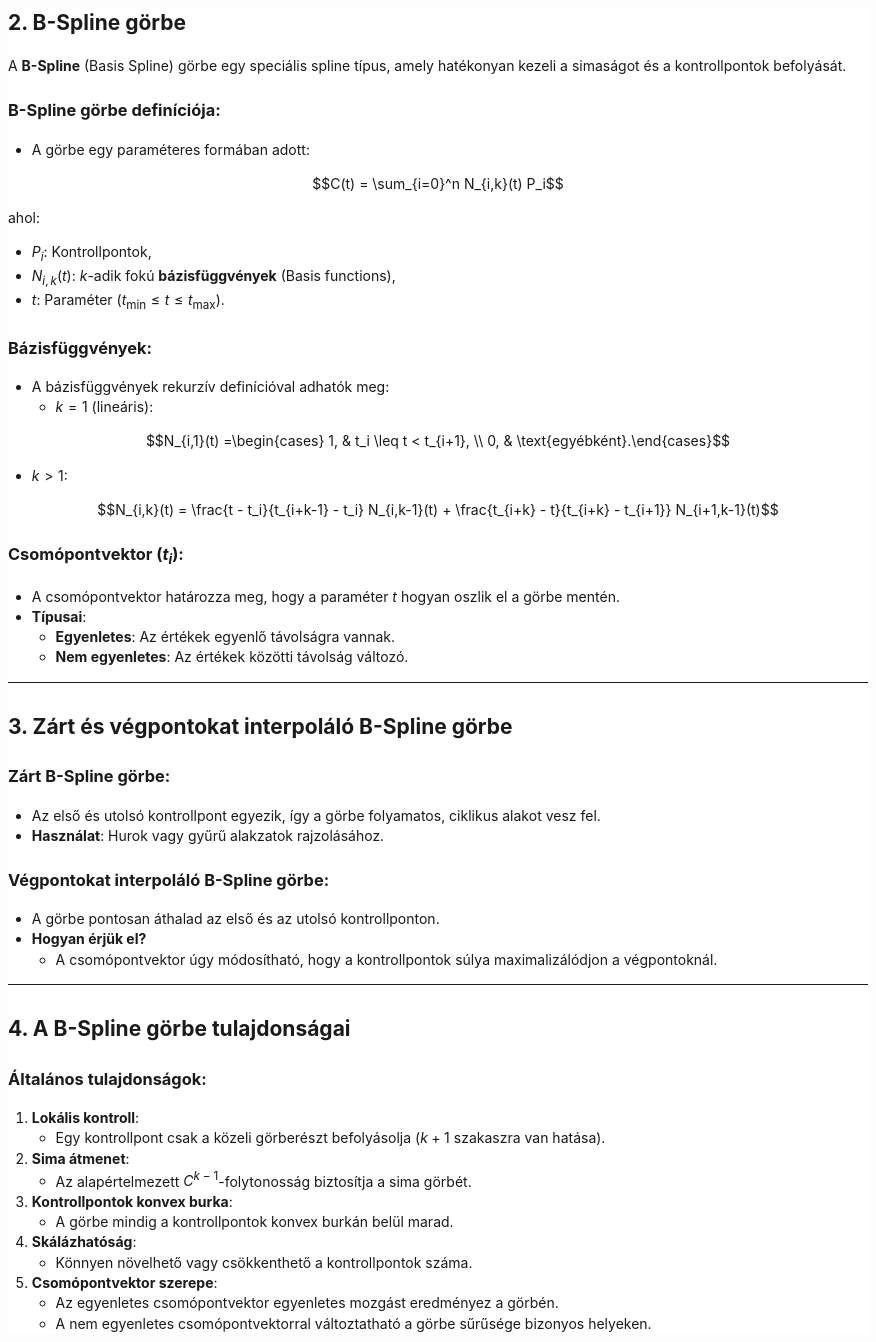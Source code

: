 
## **2. B-Spline görbe**

A **B-Spline** (Basis Spline) görbe egy speciális spline típus, amely hatékonyan kezeli a simaságot és a kontrollpontok befolyását.

### **B-Spline görbe definíciója**:
- A görbe egy paraméteres formában adott:
  
$$C(t) = \sum_{i=0}^n N_{i,k}(t) P_i$$

ahol:
- $P_i$: Kontrollpontok,
- $N_{i,k}(t)$: $k$-adik fokú **bázisfüggvények** (Basis functions),
- $t$: Paraméter ($t_{\min} \leq t \leq t_{\max}$).

### **Bázisfüggvények**:
- A bázisfüggvények rekurzív definícióval adhatók meg:
  - $k = 1$ (lineáris):
    
$$N_{i,1}(t) =\begin{cases} 1, & t_i \leq t < t_{i+1}, \\ 0, & \text{egyébként}.\end{cases}$$

  - $k > 1$:
    
$$N_{i,k}(t) = \frac{t - t_i}{t_{i+k-1} - t_i} N_{i,k-1}(t) + \frac{t_{i+k} - t}{t_{i+k} - t_{i+1}} N_{i+1,k-1}(t)$$

### **Csomópontvektor** ($t_i$):
- A csomópontvektor határozza meg, hogy a paraméter $t$ hogyan oszlik el a görbe mentén.
- **Típusai**:
  - **Egyenletes**: Az értékek egyenlő távolságra vannak.
  - **Nem egyenletes**: Az értékek közötti távolság változó.

---

## **3. Zárt és végpontokat interpoláló B-Spline görbe**

### **Zárt B-Spline görbe**:
- Az első és utolsó kontrollpont egyezik, így a görbe folyamatos, ciklikus alakot vesz fel.
- **Használat**: Hurok vagy gyűrű alakzatok rajzolásához.

### **Végpontokat interpoláló B-Spline görbe**:
- A görbe pontosan áthalad az első és az utolsó kontrollponton.
- **Hogyan érjük el?**
  - A csomópontvektor úgy módosítható, hogy a kontrollpontok súlya maximalizálódjon a végpontoknál.

---

## **4. A B-Spline görbe tulajdonságai**

### **Általános tulajdonságok**:
1. **Lokális kontroll**:
   - Egy kontrollpont csak a közeli görberészt befolyásolja ($k+1$ szakaszra van hatása).
2. **Sima átmenet**:
   - Az alapértelmezett $C^{k-1}$-folytonosság biztosítja a sima görbét.
3. **Kontrollpontok konvex burka**:
   - A görbe mindig a kontrollpontok konvex burkán belül marad.
4. **Skálázhatóság**:
   - Könnyen növelhető vagy csökkenthető a kontrollpontok száma.
5. **Csomópontvektor szerepe**:
   - Az egyenletes csomópontvektor egyenletes mozgást eredményez a görbén.
   - A nem egyenletes csomópontvektorral változtatható a görbe sűrűsége bizonyos helyeken.
